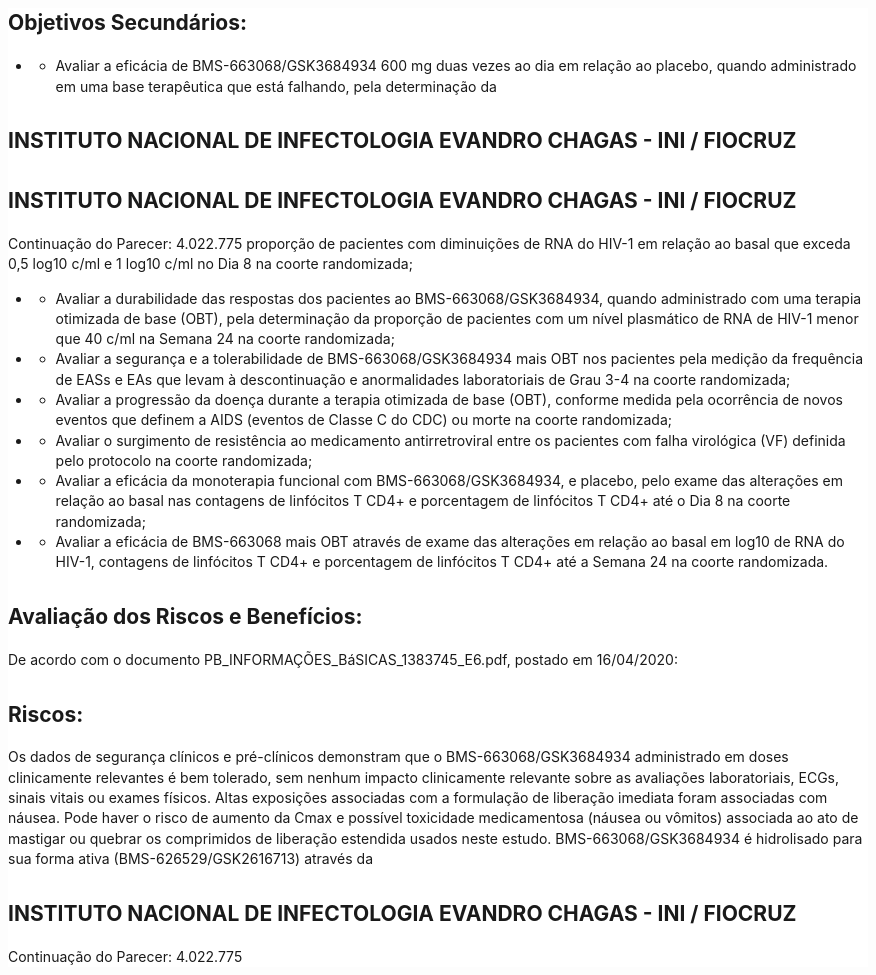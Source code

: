## Objetivos Secundários:
- * Avaliar a eficácia de BMS-663068/GSK3684934 600 mg duas vezes ao dia em relação ao placebo, quando administrado em uma base terapêutica que está falhando, pela determinação da
## INSTITUTO NACIONAL DE INFECTOLOGIA EVANDRO CHAGAS - INI / FIOCRUZ

## INSTITUTO NACIONAL DE INFECTOLOGIA EVANDRO CHAGAS - INI / FIOCRUZ

Continuação do Parecer: 4.022.775
proporção de pacientes com diminuições de RNA do HIV-1 em relação ao basal que exceda 0,5 log10 c/ml e 1 log10 c/ml no Dia 8 na coorte randomizada;
- * Avaliar a durabilidade das respostas dos pacientes ao BMS-663068/GSK3684934, quando administrado com uma terapia otimizada de base (OBT), pela determinação da proporção de pacientes com um nível plasmático de RNA de HIV-1 menor que 40 c/ml na Semana 24 na coorte randomizada;
- * Avaliar a segurança e a tolerabilidade de BMS-663068/GSK3684934 mais OBT nos pacientes pela medição da frequência de EASs e EAs que levam à descontinuação e anormalidades laboratoriais de Grau 3-4 na coorte randomizada;
- * Avaliar a progressão da doença durante a terapia otimizada de base (OBT), conforme medida pela ocorrência de novos eventos que definem a AIDS (eventos de Classe C do CDC) ou morte na coorte randomizada;
- * Avaliar o surgimento de resistência ao medicamento antirretroviral entre os pacientes com falha virológica (VF) definida pelo protocolo na coorte randomizada;
- * Avaliar a eficácia da monoterapia funcional com BMS-663068/GSK3684934, e placebo, pelo exame das alterações em relação ao basal nas contagens de linfócitos T CD4+ e porcentagem de linfócitos T CD4+ até o Dia 8 na coorte randomizada;
- * Avaliar a eficácia de BMS-663068 mais OBT através de exame das alterações em relação ao basal em log10 de RNA do HIV-1, contagens de linfócitos T CD4+ e porcentagem de linfócitos T CD4+ até a Semana 24 na coorte randomizada.
## Avaliação dos Riscos e Benefícios:
De acordo com o documento PB\_INFORMAÇÕES\_BáSICAS\_1383745\_E6.pdf, postado em 16/04/2020:
## Riscos:
Os dados de segurança clínicos e pré-clínicos demonstram que o BMS-663068/GSK3684934 administrado em doses clinicamente relevantes é bem tolerado, sem nenhum impacto clinicamente relevante sobre as avaliações laboratoriais, ECGs, sinais vitais ou exames físicos. Altas exposições associadas com a formulação de liberação imediata foram associadas com náusea. Pode haver o risco de aumento da Cmax e possível toxicidade medicamentosa (náusea ou vômitos) associada ao ato de mastigar ou quebrar os comprimidos de liberação estendida usados neste estudo. BMS-663068/GSK3684934 é hidrolisado para sua forma ativa (BMS-626529/GSK2616713) através da
## INSTITUTO NACIONAL DE INFECTOLOGIA EVANDRO CHAGAS - INI / FIOCRUZ

Continuação do Parecer: 4.022.775